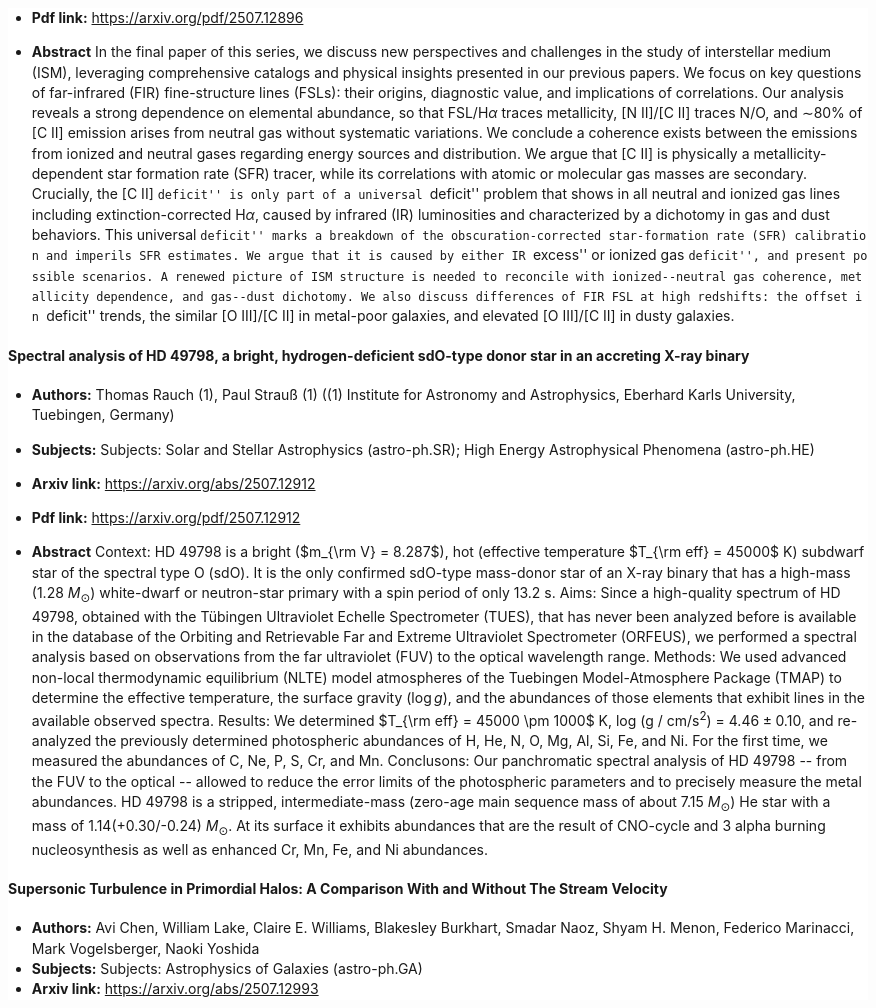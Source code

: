 - **Pdf link:** https://arxiv.org/pdf/2507.12896

 - **Abstract**
 In the final paper of this series, we discuss new perspectives and challenges in the study of interstellar medium (ISM), leveraging comprehensive catalogs and physical insights presented in our previous papers. We focus on key questions of far-infrared (FIR) fine-structure lines (FSLs): their origins, diagnostic value, and implications of correlations. Our analysis reveals a strong dependence on elemental abundance, so that FSL/H$\alpha$ traces metallicity, [N II]/[C II] traces N/O, and $\sim$80% of [C II] emission arises from neutral gas without systematic variations. We conclude a coherence exists between the emissions from ionized and neutral gases regarding energy sources and distribution. We argue that [C II] is physically a metallicity-dependent star formation rate (SFR) tracer, while its correlations with atomic or molecular gas masses are secondary. Crucially, the [C II] ``deficit'' is only part of a universal ``deficit'' problem that shows in all neutral and ionized gas lines including extinction-corrected H$\alpha$, caused by infrared (IR) luminosities and characterized by a dichotomy in gas and dust behaviors. This universal ``deficit'' marks a breakdown of the obscuration-corrected star-formation rate (SFR) calibration and imperils SFR estimates. We argue that it is caused by either IR ``excess'' or ionized gas ``deficit'', and present possible scenarios. A renewed picture of ISM structure is needed to reconcile with ionized--neutral gas coherence, metallicity dependence, and gas--dust dichotomy. We also discuss differences of FIR FSL at high redshifts: the offset in ``deficit'' trends, the similar [O III]/[C II] in metal-poor galaxies, and elevated [O III]/[C II] in dusty galaxies.
#### Spectral analysis of HD 49798, a bright, hydrogen-deficient sdO-type donor star in an accreting X-ray binary
 - **Authors:** Thomas Rauch (1), Paul Strauß (1) ((1) Institute for Astronomy and Astrophysics, Eberhard Karls University, Tuebingen, Germany)
 - **Subjects:** Subjects:
Solar and Stellar Astrophysics (astro-ph.SR); High Energy Astrophysical Phenomena (astro-ph.HE)
 - **Arxiv link:** https://arxiv.org/abs/2507.12912

 - **Pdf link:** https://arxiv.org/pdf/2507.12912

 - **Abstract**
 Context: HD 49798 is a bright ($m_{\rm V} = 8.287$), hot (effective temperature $T_{\rm eff} = 45000$ K) subdwarf star of the spectral type O (sdO). It is the only confirmed sdO-type mass-donor star of an X-ray binary that has a high-mass (1.28 $M_\odot$) white-dwarf or neutron-star primary with a spin period of only 13.2 s. Aims: Since a high-quality spectrum of HD 49798, obtained with the Tübingen Ultraviolet Echelle Spectrometer (TUES), that has never been analyzed before is available in the database of the Orbiting and Retrievable Far and Extreme Ultraviolet Spectrometer (ORFEUS), we performed a spectral analysis based on observations from the far ultraviolet (FUV) to the optical wavelength range. Methods: We used advanced non-local thermodynamic equilibrium (NLTE) model atmospheres of the Tuebingen Model-Atmosphere Package (TMAP) to determine the effective temperature, the surface gravity ($\log g$), and the abundances of those elements that exhibit lines in the available observed spectra. Results: We determined $T_{\rm eff} = 45000 \pm 1000$ K, log (g / cm/s$^2$) = $4.46 \pm 0.10$, and re-analyzed the previously determined photospheric abundances of H, He, N, O, Mg, Al, Si, Fe, and Ni. For the first time, we measured the abundances of C, Ne, P, S, Cr, and Mn. Conclusons: Our panchromatic spectral analysis of HD 49798 -- from the FUV to the optical -- allowed to reduce the error limits of the photospheric parameters and to precisely measure the metal abundances. HD 49798 is a stripped, intermediate-mass (zero-age main sequence mass of about 7.15 $M_\odot$) He star with a mass of 1.14(+0.30/-0.24) $M_\odot$. At its surface it exhibits abundances that are the result of CNO-cycle and 3 alpha burning nucleosynthesis as well as enhanced Cr, Mn, Fe, and Ni abundances.
#### Supersonic Turbulence in Primordial Halos: A Comparison With and Without The Stream Velocity
 - **Authors:** Avi Chen, William Lake, Claire E. Williams, Blakesley Burkhart, Smadar Naoz, Shyam H. Menon, Federico Marinacci, Mark Vogelsberger, Naoki Yoshida
 - **Subjects:** Subjects:
Astrophysics of Galaxies (astro-ph.GA)
 - **Arxiv link:** https://arxiv.org/abs/2507.12993
